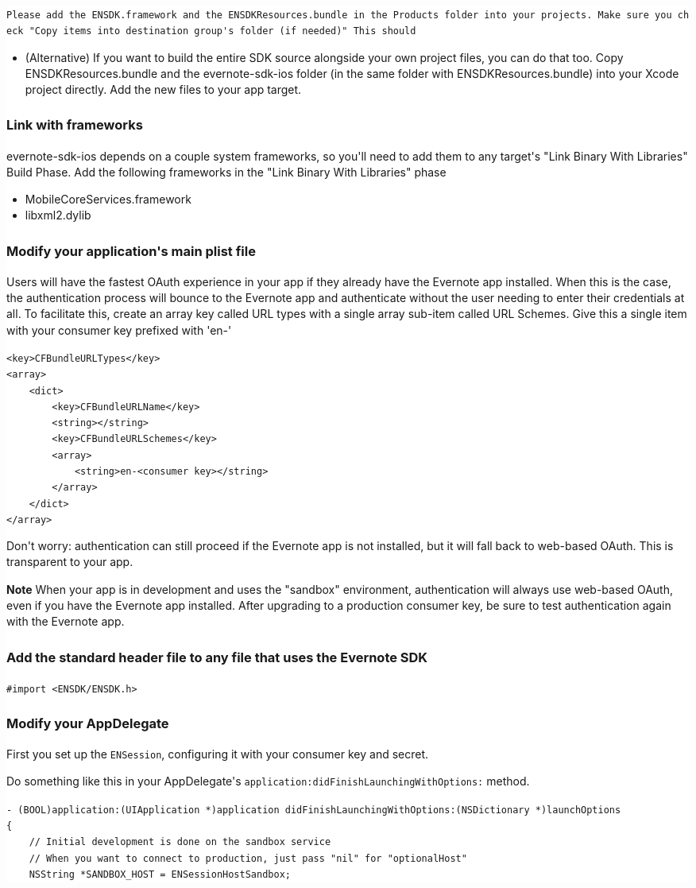 	Please add the ENSDK.framework and the ENSDKResources.bundle in the Products folder into your projects. Make sure you check "Copy items into destination group's folder (if needed)" This should

- (Alternative) If you want to build the entire SDK source alongside your own project files, you can do that too. Copy ENSDKResources.bundle and the evernote-sdk-ios folder (in the same folder with ENSDKResources.bundle) into your Xcode project directly. Add the new files to your app target.

### Link with frameworks

evernote-sdk-ios depends on a couple system frameworks, so you'll need to add them to any target's "Link Binary With Libraries" Build Phase. Add the following frameworks in the "Link Binary With Libraries" phase

- MobileCoreServices.framework
- libxml2.dylib

### Modify your application's main plist file

Users will have the fastest OAuth experience in your app if they already have the Evernote app installed. When this is the case, the authentication process will bounce to the Evernote app and authenticate without the user needing to enter their credentials at all. To facilitate this, create an array key called URL types with a single array sub-item called URL Schemes. Give this a single item with your consumer key prefixed with 'en-'

	<key>CFBundleURLTypes</key>
	<array>
		<dict>
			<key>CFBundleURLName</key>
			<string></string>
			<key>CFBundleURLSchemes</key>
			<array>
				<string>en-<consumer key></string>
			</array>
		</dict>
	</array>
	
Don't worry: authentication can still proceed if the Evernote app is not installed, but it will fall back to web-based OAuth. This is transparent to your app.

**Note** When your app is in development and uses the "sandbox" environment, authentication will always use web-based OAuth, even if you have the Evernote app installed. After upgrading to a production consumer key, be sure to test authentication again with the Evernote app.

### Add the standard header file to any file that uses the Evernote SDK

    #import <ENSDK/ENSDK.h>

### Modify your AppDelegate

First you set up the `ENSession`, configuring it with your consumer key and secret.

Do something like this in your AppDelegate's `application:didFinishLaunchingWithOptions:` method.

	- (BOOL)application:(UIApplication *)application didFinishLaunchingWithOptions:(NSDictionary *)launchOptions
	{
		// Initial development is done on the sandbox service
		// When you want to connect to production, just pass "nil" for "optionalHost"
		NSString *SANDBOX_HOST = ENSessionHostSandbox;
